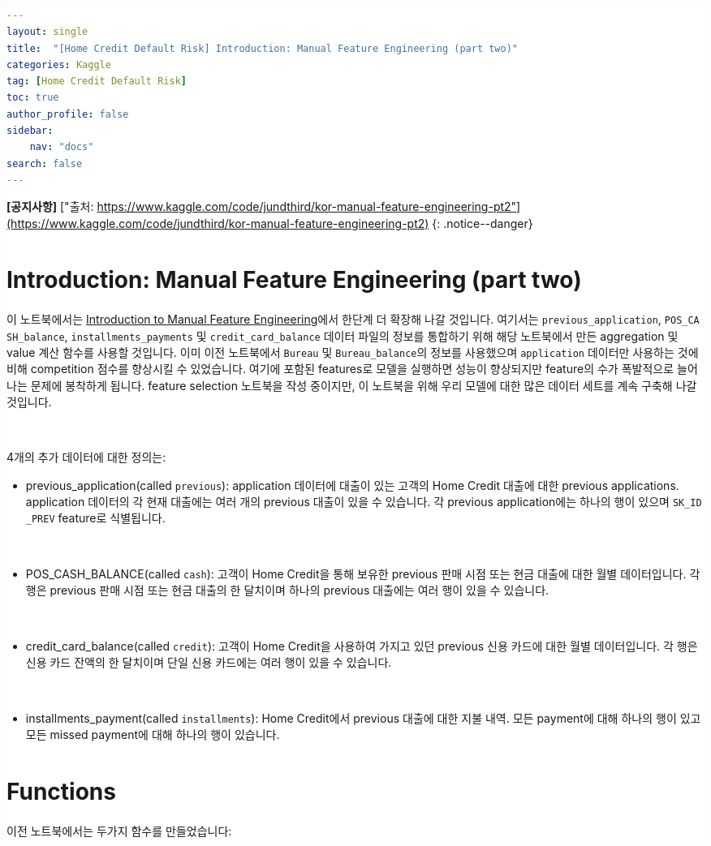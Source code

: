 ```yaml
---
layout: single
title:  "[Home Credit Default Risk] Introduction: Manual Feature Engineering (part two)"
categories: Kaggle
tag: [Home Credit Default Risk]
toc: true
author_profile: false
sidebar:
    nav: "docs"
search: false
---
```

**[공지사항]** ["출처: https://www.kaggle.com/code/jundthird/kor-manual-feature-engineering-pt2"](https://www.kaggle.com/code/jundthird/kor-manual-feature-engineering-pt2)
{: .notice--danger}


# Introduction: Manual Feature Engineering (part two)

이 노트북에서는 [Introduction to Manual Feature Engineering](https://www.kaggle.com/code/jundthird/introduction-manual-feature-engineering)에서 한단계 더 확장해 나갈 것입니다. 여기서는 ```previous_application```, ```POS_CASH_balance```, ```installments_payments``` 및 ```credit_card_balance``` 데이터 파일의 정보를 통합하기 위해 해당 노트북에서 만든 aggregation 및 value 계산 함수를 사용할 것입니다. 이미 이전 노트북에서 ```Bureau``` 및 ```Bureau_balance```의 정보를 사용했으며 ```application``` 데이터만 사용하는 것에 비해 competition 점수를 향상시킬 수 있었습니다. 여기에 포함된 features로 모델을 실행하면 성능이 향상되지만 feature의 수가 폭발적으로 늘어나는 문제에 봉착하게 됩니다. feature selection 노트북을 작성 중이지만, 이 노트북을 위해 우리 모델에 대한 많은 데이터 세트를 계속 구축해 나갈 것입니다.

<br/>

4개의 추가 데이터에 대한 정의는:

- previous_application(called ```previous```): application 데이터에 대출이 있는 고객의 Home Credit 대출에 대한 previous applications. application 데이터의 각 현재 대출에는 여러 개의 previous 대출이 있을 수 있습니다. 각 previous application에는 하나의 행이 있으며 ```SK_ID_PREV``` feature로 식별됩니다.

<br/>

- POS_CASH_BALANCE(called ```cash```): 고객이 Home Credit을 통해 보유한 previous 판매 시점 또는 현금 대출에 대한 월별 데이터입니다. 각 행은 previous 판매 시점 또는 현금 대출의 한 달치이며 하나의 previous 대출에는 여러 행이 있을 수 있습니다.

<br/>

- credit_card_balance(called ```credit```): 고객이 Home Credit을 사용하여 가지고 있던 previous 신용 카드에 대한 월별 데이터입니다. 각 행은 신용 카드 잔액의 한 달치이며 단일 신용 카드에는 여러 행이 있을 수 있습니다.

<br/>

- installments_payment(called ```installments```): Home Credit에서 previous 대출에 대한 지불 내역. 모든  payment에 대해 하나의 행이 있고 모든 missed payment에 대해 하나의 행이 있습니다.

# Functions

이전 노트북에서는 두가지 함수를 만들었습니다:
